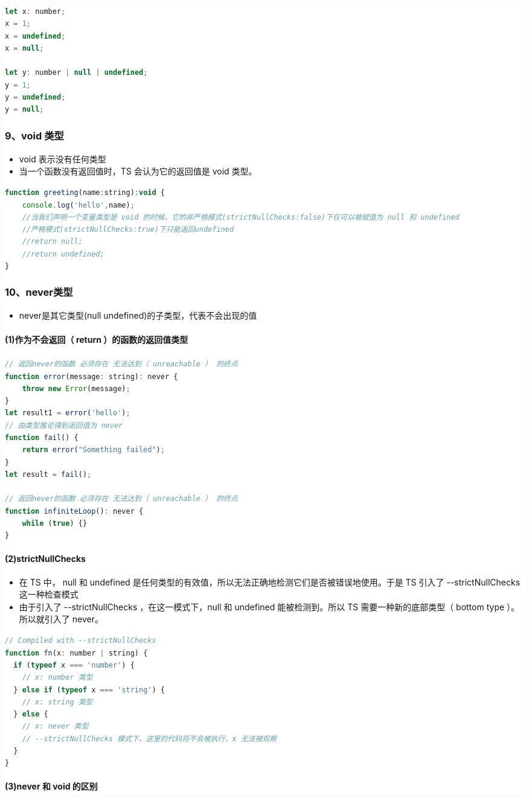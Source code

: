 ```js
let x: number;
x = 1;
x = undefined;    
x = null;   

let y: number | null | undefined;
y = 1;
y = undefined;   
y = null;
```
### 9、void 类型
- void 表示没有任何类型
- 当一个函数没有返回值时，TS 会认为它的返回值是 void 类型。

```js
function greeting(name:string):void {
    console.log('hello',name);
    //当我们声明一个变量类型是 void 的时候，它的非严格模式(strictNullChecks:false)下仅可以被赋值为 null 和 undefined
    //严格模式(strictNullChecks:true)下只能返回undefined
    //return null;
    //return undefined;
}
```
### 10、never类型
- never是其它类型(null undefined)的子类型，代表不会出现的值
#### (1)作为不会返回（ return ）的函数的返回值类型

```js
// 返回never的函数 必须存在 无法达到（ unreachable ） 的终点
function error(message: string): never {
    throw new Error(message);
}
let result1 = error('hello');
// 由类型推论得到返回值为 never
function fail() {
    return error("Something failed");
}
let result = fail();

// 返回never的函数 必须存在 无法达到（ unreachable ） 的终点
function infiniteLoop(): never {
    while (true) {}
}
```
#### (2)strictNullChecks
- 在 TS 中， null 和 undefined 是任何类型的有效值，所以无法正确地检测它们是否被错误地使用。于是 TS 引入了 --strictNullChecks 这一种检查模式
- 由于引入了 --strictNullChecks ，在这一模式下，null 和 undefined 能被检测到。所以 TS 需要一种新的底部类型（ bottom type ）。所以就引入了 never。

```js
// Compiled with --strictNullChecks
function fn(x: number | string) {
  if (typeof x === 'number') {
    // x: number 类型
  } else if (typeof x === 'string') {
    // x: string 类型
  } else {
    // x: never 类型
    // --strictNullChecks 模式下，这里的代码将不会被执行，x 无法被观察
  }
}
```
#### (3)never 和 void 的区别